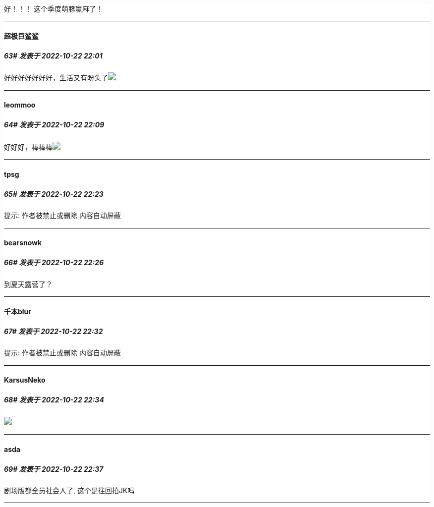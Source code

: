 好！！！
这个季度萌豚赢麻了！

*****

####  超极巨鲨鲨  
##### 63#       发表于 2022-10-22 22:01

好好好好好好好，生活又有盼头了<img src="https://static.saraba1st.com/image/smiley/face2017/072.png" referrerpolicy="no-referrer">

*****

####  leommoo  
##### 64#       发表于 2022-10-22 22:09

好好好，棒棒棒<img src="https://static.saraba1st.com/image/smiley/face2017/037.png" referrerpolicy="no-referrer">

*****

####  tpsg  
##### 65#       发表于 2022-10-22 22:23

提示: 作者被禁止或删除 内容自动屏蔽

*****

####  bearsnowk  
##### 66#       发表于 2022-10-22 22:26

到夏天露营了？

*****

####  千本blur  
##### 67#       发表于 2022-10-22 22:32

提示: 作者被禁止或删除 内容自动屏蔽

*****

####  KarsusNeko  
##### 68#       发表于 2022-10-22 22:34

<img src="https://static.saraba1st.com/image/smiley/carton2017/259.png" referrerpolicy="no-referrer">

*****

####  asda  
##### 69#       发表于 2022-10-22 22:37

剧场版都全员社会人了, 这个是往回拍JK吗

*****
